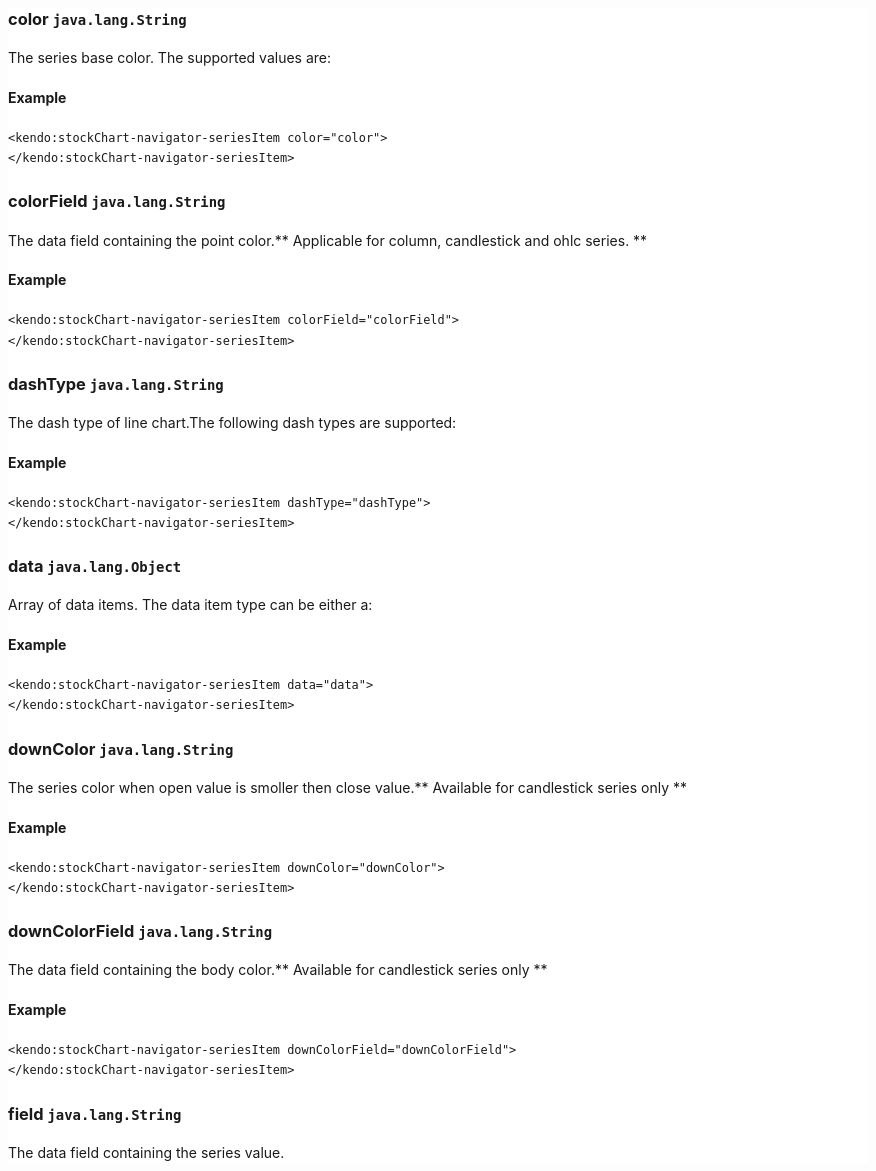 ### color `java.lang.String`

The series base color. The supported values are:

#### Example
    <kendo:stockChart-navigator-seriesItem color="color">
    </kendo:stockChart-navigator-seriesItem>

### colorField `java.lang.String`

The data field containing the point color.** Applicable for column, candlestick and ohlc series. **

#### Example
    <kendo:stockChart-navigator-seriesItem colorField="colorField">
    </kendo:stockChart-navigator-seriesItem>

### dashType `java.lang.String`

The dash type of line chart.The following dash types are supported:

#### Example
    <kendo:stockChart-navigator-seriesItem dashType="dashType">
    </kendo:stockChart-navigator-seriesItem>

### data `java.lang.Object`

Array of data items. The data item type can be either a:

#### Example
    <kendo:stockChart-navigator-seriesItem data="data">
    </kendo:stockChart-navigator-seriesItem>

### downColor `java.lang.String`

The series color when open value is smoller then close value.** Available for candlestick series only **

#### Example
    <kendo:stockChart-navigator-seriesItem downColor="downColor">
    </kendo:stockChart-navigator-seriesItem>

### downColorField `java.lang.String`

The data field containing the body color.** Available for candlestick series only **

#### Example
    <kendo:stockChart-navigator-seriesItem downColorField="downColorField">
    </kendo:stockChart-navigator-seriesItem>

### field `java.lang.String`

The data field containing the series value.
